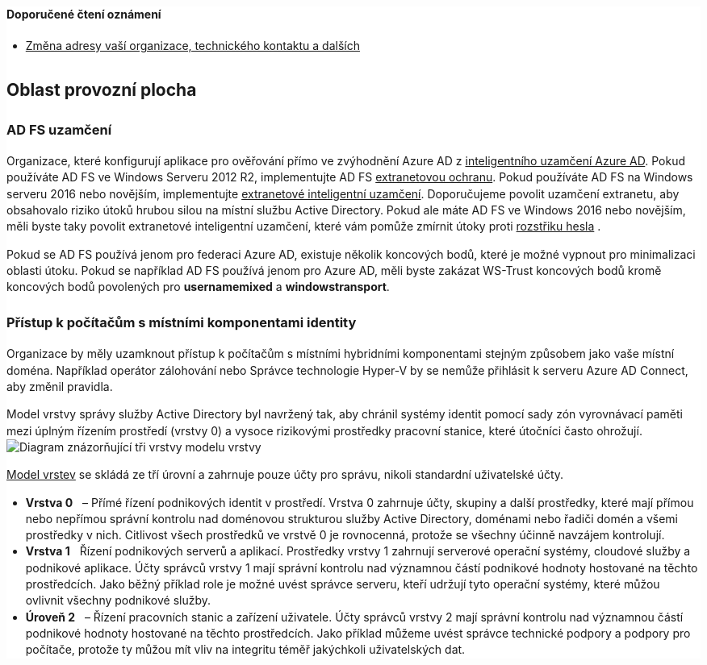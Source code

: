 #### <a name="notifications-recommended-reading"></a>Doporučené čtení oznámení

- [Změna adresy vaší organizace, technického kontaktu a dalších](/office365/admin/manage/change-address-contact-and-more)

## <a name="operational-surface-area"></a>Oblast provozní plocha

### <a name="ad-fs-lockdown"></a>AD FS uzamčení

Organizace, které konfigurují aplikace pro ověřování přímo ve zvýhodnění Azure AD z [inteligentního uzamčení Azure AD](../authentication/concept-sspr-howitworks.md). Pokud používáte AD FS ve Windows Serveru 2012 R2, implementujte AD FS [extranetovou ochranu](/windows-server/identity/ad-fs/operations/configure-ad-fs-extranet-soft-lockout-protection). Pokud používáte AD FS na Windows serveru 2016 nebo novějším, implementujte [extranetové inteligentní uzamčení](https://support.microsoft.com/help/4096478/extranet-smart-lockout-feature-in-windows-server-2016). Doporučujeme povolit uzamčení extranetu, aby obsahovalo riziko útoků hrubou silou na místní službu Active Directory. Pokud ale máte AD FS ve Windows 2016 nebo novějším, měli byste taky povolit extranetové inteligentní uzamčení, které vám pomůže zmírnit útoky proti [rozstřiku hesla](https://www.microsoft.com/microsoft-365/blog/2018/03/05/azure-ad-and-adfs-best-practices-defending-against-password-spray-attacks/) .

Pokud se AD FS používá jenom pro federaci Azure AD, existuje několik koncových bodů, které je možné vypnout pro minimalizaci oblasti útoku. Pokud se například AD FS používá jenom pro Azure AD, měli byste zakázat WS-Trust koncových bodů kromě koncových bodů povolených pro **usernamemixed** a **windowstransport**.

### <a name="access-to-machines-with-on-premises-identity-components"></a>Přístup k počítačům s místními komponentami identity

Organizace by měly uzamknout přístup k počítačům s místními hybridními komponentami stejným způsobem jako vaše místní doména. Například operátor zálohování nebo Správce technologie Hyper-V by se nemůže přihlásit k serveru Azure AD Connect, aby změnil pravidla.

Model vrstvy správy služby Active Directory byl navržený tak, aby chránil systémy identit pomocí sady zón vyrovnávací paměti mezi úplným řízením prostředí (vrstvy 0) a vysoce rizikovými prostředky pracovní stanice, které útočníci často ohrožují. ![Diagram znázorňující tři vrstvy modelu vrstvy](./media/active-directory-ops-guide/active-directory-ops-img18.png)

[Model vrstev](/windows-server/identity/securing-privileged-access/securing-privileged-access-reference-material) se skládá ze tří úrovní a zahrnuje pouze účty pro správu, nikoli standardní uživatelské účty.

- **Vrstva 0**   – Přímé řízení podnikových identit v prostředí. Vrstva 0 zahrnuje účty, skupiny a další prostředky, které mají přímou nebo nepřímou správní kontrolu nad doménovou strukturou služby Active Directory, doménami nebo řadiči domén a všemi prostředky v nich. Citlivost všech prostředků ve vrstvě 0 je rovnocenná, protože se všechny účinně navzájem kontrolují.
- **Vrstva 1**   Řízení podnikových serverů a aplikací. Prostředky vrstvy 1 zahrnují serverové operační systémy, cloudové služby a podnikové aplikace. Účty správců vrstvy 1 mají správní kontrolu nad významnou částí podnikové hodnoty hostované na těchto prostředcích. Jako běžný příklad role je možné uvést správce serveru, kteří udržují tyto operační systémy, které můžou ovlivnit všechny podnikové služby.
- **Úroveň 2**   – Řízení pracovních stanic a zařízení uživatele. Účty správců vrstvy 2 mají správní kontrolu nad významnou částí podnikové hodnoty hostované na těchto prostředcích. Jako příklad můžeme uvést správce technické podpory a podpory pro počítače, protože ty můžou mít vliv na integritu téměř jakýchkoli uživatelských dat.
